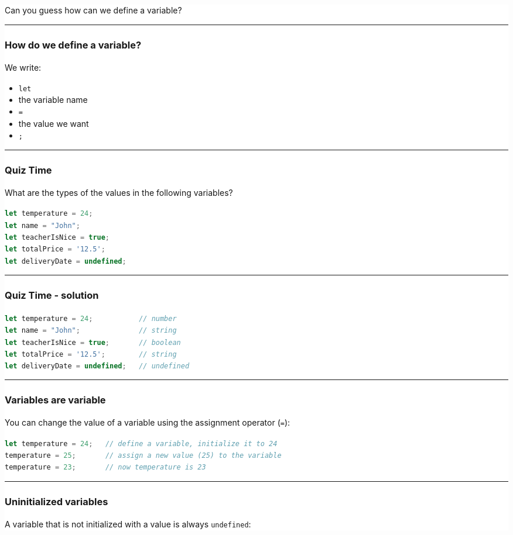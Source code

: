 Can you guess how can we define a variable?

---

### How do we define a variable?
We write:
* `let`
* the variable name
* `=`
* the value we want
* `;`

---

### Quiz Time

What are the types of the values in the following variables?

```js
let temperature = 24;
let name = "John";
let teacherIsNice = true;
let totalPrice = '12.5';
let deliveryDate = undefined;
```

---

### Quiz Time - solution

```js
let temperature = 24;           // number
let name = "John";              // string
let teacherIsNice = true;       // boolean
let totalPrice = '12.5';        // string
let deliveryDate = undefined;   // undefined
```

---

### Variables are variable

You can change the value of a variable using the assignment operator (`=`):

```js
let temperature = 24;   // define a variable, initialize it to 24
temperature = 25;       // assign a new value (25) to the variable
temperature = 23;       // now temperature is 23
```

---

### Uninitialized variables

A variable that is not initialized with a value is always `undefined`:
